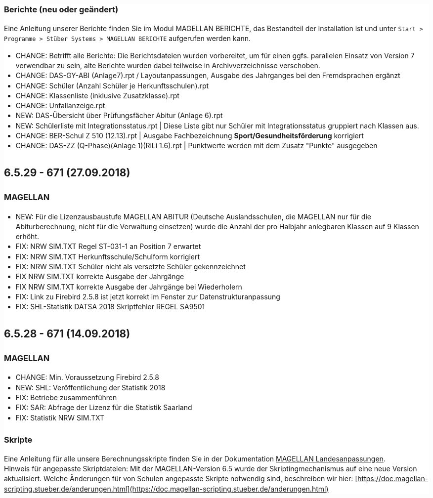 
### Berichte \(neu oder geändert\)

Eine Anleitung unserer Berichte finden Sie im Modul MAGELLAN BERICHTE, das Bestandteil der Installation ist und unter `Start > Programme > Stüber Systems > MAGELLAN BERICHTE` aufgerufen werden kann.

* CHANGE: Betrifft alle Berichte: Die Berichtsdateien wurden vorbereitet, um für einen ggfs. parallelen Einsatz von Version 7 verwendbar zu sein, alte Berichte wurden dabei teilweise in Archivverzeichnisse verschoben.
* CHANGE: DAS-GY-ABI \(Anlage7\).rpt / Layoutanpassungen, Ausgabe des Jahrganges bei den Fremdsprachen ergänzt
* CHANGE: Schüler (Anzahl Schüler je Herkunftsschulen).rpt 
* CHANGE: Klassenliste (inklusive Zusatzklasse).rpt
* CHANGE: Unfallanzeige.rpt
* NEW: DAS-Übersicht über Prüfungsfächer Abitur \(Anlage 6\).rpt
* NEW: Schülerliste mit Integrationsstatus.rpt | Diese Liste gibt nur Schüler mit Integrationsstatus gruppiert nach Klassen aus.
* CHANGE: BER-Schul Z 510 (12.13).rpt | Ausgabe Fachbezeichnung **Sport/Gesundheitsförderung** korrigiert
* CHANGE: DAS-ZZ (Q-Phase)(Anlage 1)(RiLi 1.6).rpt | Punktwerte werden mit dem Zusatz "Punkte" ausgegeben

## 6.5.29 - 671 (27.09.2018)

### MAGELLAN

* NEW: Für die Lizenzausbaustufe MAGELLAN ABITUR (Deutsche Auslandsschulen, die MAGELLAN nur für die Abiturberechnung, nicht für die Verwaltung einsetzen) wurde die Anzahl der pro Halbjahr anlegbaren Klassen auf 9 Klassen erhöht.  
* FIX: NRW SIM.TXT Regel ST-031-1 an Position 7 erwartet
* FIX: NRW SIM.TXT Herkunftsschule/Schulform korrigiert
* FIX: NRW SIM.TXT Schüler nicht als versetzte Schüler gekennzeichnet
* FIX NRW SIM.TXT korrekte Ausgabe der Jahrgänge
* FIX NRW SIM.TXT korrekte Ausgabe der Jahrgänge bei Wiederholern
* FIX: Link zu Firebird 2.5.8 ist jetzt korrekt im Fenster zur Datenstrukturanpassung
* FIX: SHL-Statistik DATSA 2018 Skriptfehler REGEL SA9501

## 6.5.28 - 671 (14.09.2018)

### MAGELLAN

* CHANGE: Min. Voraussetzung Firebird 2.5.8
* NEW: SHL: Veröffentlichung der Statistik 2018
* FIX: Betriebe zusammenführen
* FIX: SAR: Abfrage der Lizenz für die Statistik Saarland
* FIX: Statistik NRW SIM.TXT

### Skripte

Eine Anleitung für alle unsere Berechnungsskripte finden Sie in der Dokumentation [MAGELLAN Landesanpassungen](https://doc.la.stueber.de).  
Hinweis für angepasste Skriptdateien: Mit der MAGELLAN-Version 6.5 wurde der Skriptingmechanismus auf eine neue Version aktualisiert. Welche Änderungen für von Schulen angepasste Skripte notwendig sind, beschreiben wir hier: [https://doc.magellan-scripting.stueber.de/anderungen.html](https://doc.magellan-scripting.stueber.de/anderungen.html)
